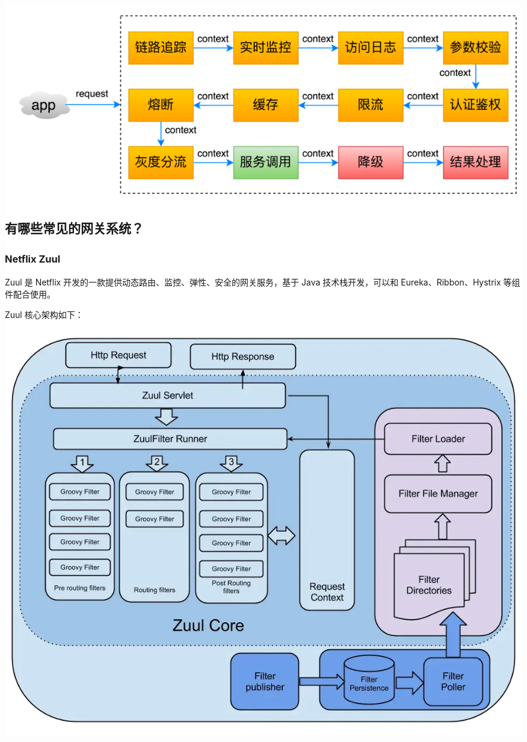 ![1732497781072-2c830c17-a235-462f-a737-1fb06f3a58e6.png](./img/qQwI_F8FGesSu26M/1732497781072-2c830c17-a235-462f-a737-1fb06f3a58e6-960436.png)

## 有哪些常见的网关系统？
### Netflix Zuul
Zuul 是 Netflix 开发的一款提供动态路由、监控、弹性、安全的网关服务，基于 Java 技术栈开发，可以和 Eureka、Ribbon、Hystrix 等组件配合使用。

Zuul 核心架构如下：

![1732497781163-ea15efbc-7a7b-4356-81bf-be2cd00c3849.webp](./img/qQwI_F8FGesSu26M/1732497781163-ea15efbc-7a7b-4356-81bf-be2cd00c3849-881527.webp)
